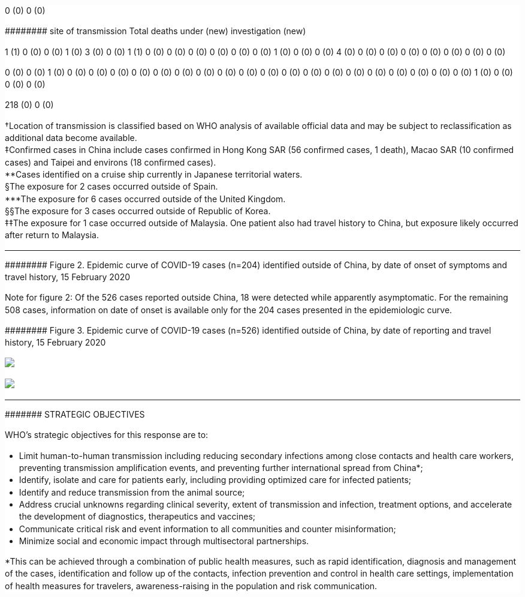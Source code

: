 0 (0) 0 (0)

######## site of transmission Total deaths under (new) investigation (new)

1 (1) 0 (0) 0 (0) 1 (0) 3 (0) 0 (0) 1 (1) 0 (0) 0 (0) 0 (0) 0 (0) 0 (0) 0 (0) 1 (0) 0 (0) 0 (0) 4 (0) 0 (0) 0 (0) 0 (0) 0 (0) 0 (0) 0 (0) 0 (0)

0 (0) 0 (0) 1 (0) 0 (0) 0 (0) 0 (0) 0 (0) 0 (0) 0 (0) 0 (0) 0 (0) 0 (0) 0 (0) 0 (0) 0 (0) 0 (0) 0 (0) 0 (0) 0 (0) 0 (0) 0 (0) 0 (0) 1 (0) 0 (0) 0 (0) 0 (0)

218 (0) 0 (0)

†Location of transmission is classified based on WHO analysis of available official data and may be subject to reclassification as additional data become available.  
‡Confirmed cases in China include cases confirmed in Hong Kong SAR (56 confirmed cases, 1 death), Macao SAR (10 confirmed cases) and Taipei and environs (18 confirmed cases).  
\*\*Cases identified on a cruise ship currently in Japanese territorial waters.  
§The exposure for 2 cases occurred outside of Spain.  
\*\*\*The exposure for 6 cases occurred outside of the United Kingdom.  
§§The exposure for 3 cases occurred outside of Republic of Korea.  
‡‡The exposure for 1 case occurred outside of Malaysia. One patient also had travel history to China, but exposure likely occurred after return to Malaysia.

---

######## Figure 2. Epidemic curve of COVID-19 cases (n=204) identified outside of China, by date of onset of symptoms and travel history, 15 February 2020

Note for figure 2: Of the 526 cases reported outside China, 18 were detected while apparently asymptomatic. For the remaining 508 cases, information on date of onset is available only for the 204 cases presented in the epidemiologic curve.

######## Figure 3. Epidemic curve of COVID-19 cases (n=526) identified outside of China, by date of reporting and travel history, 15 February 2020

![](assets_20200215-sitrep-26-covid-19/img-1647.png)

![](assets_20200215-sitrep-26-covid-19/img-1648.png)

---

####### STRATEGIC OBJECTIVES

WHO’s strategic objectives for this response are to:

- Limit human-to-human transmission including reducing secondary infections among close contacts and health care workers, preventing transmission amplification events, and preventing further international spread from China\*;
- Identify, isolate and care for patients early, including providing optimized care for infected patients;
- Identify and reduce transmission from the animal source;
- Address crucial unknowns regarding clinical severity, extent of transmission and infection, treatment options, and accelerate the development of diagnostics, therapeutics and vaccines;
- Communicate critical risk and event information to all communities and counter misinformation;
- Minimize social and economic impact through multisectoral partnerships.

\*This can be achieved through a combination of public health measures, such as rapid identification, diagnosis and management of the cases, identification and follow up of the contacts, infection prevention and control in health care settings, implementation of health measures for travelers, awareness-raising in the population and risk communication.

